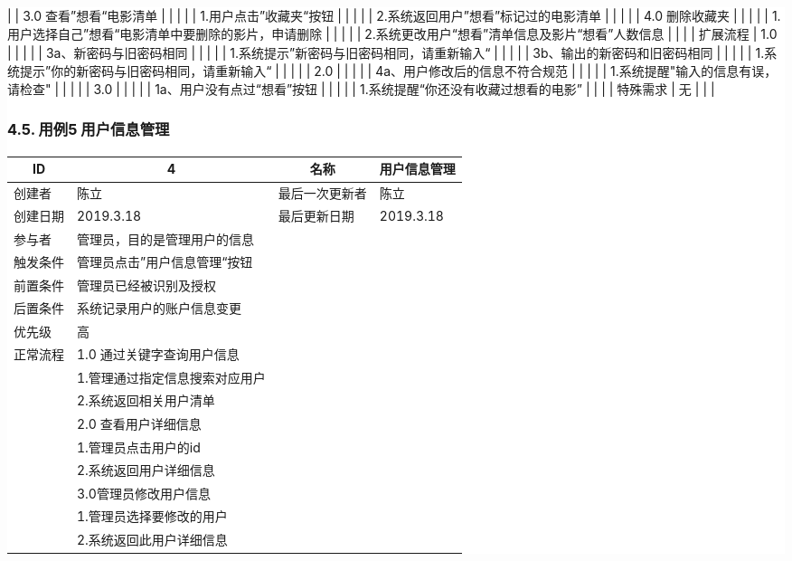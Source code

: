 |  | 3.0 查看”想看“电影清单 | | |
|  | 1.用户点击”收藏夹“按钮 | | |
|  | 2.系统返回用户”想看”标记过的电影清单 | | |
|  | 4.0 删除收藏夹 | | |
|  | 1.用户选择自己”想看“电影清单中要删除的影片，申请删除 | | |
|  | 2.系统更改用户“想看”清单信息及影片“想看”人数信息 | | |
| 扩展流程 | 1.0 | | |
|  | 3a、新密码与旧密码相同 | | |
|  | 1.系统提示”新密码与旧密码相同，请重新输入“ | | |
|  | 3b、输出的新密码和旧密码相同 | | |
|  | 1.系统提示”你的新密码与旧密码相同，请重新输入“ | | |
|  | 2.0 | | |
|  | 4a、用户修改后的信息不符合规范 | | |
|  | 1.系统提醒"输入的信息有误，请检查" | | |
|  | 3.0 | | |
|  | 1a、用户没有点过“想看”按钮 | | |
|  | 1.系统提醒“你还没有收藏过想看的电影” | | |
| 特殊需求 | 无 | | |



### 4.5. 用例5 用户信息管理

| ID       | 4                                               | 名称           | 用户信息管理 |
| -------- | ----------------------------------------------- | -------------- | ------------ |
| 创建者   | 陈立                                            | 最后一次更新者 | 陈立         |
| 创建日期 | 2019.3.18                                       | 最后更新日期   | 2019.3.18    |
| 参与者   | 管理员，目的是管理用户的信息                    |                |              |
| 触发条件 | 管理员点击”用户信息管理“按钮                    |                |              |
| 前置条件 | 管理员已经被识别及授权                          |                |              |
| 后置条件 | 系统记录用户的账户信息变更                      |                |              |
| 优先级   | 高                                              |                |              |
| 正常流程 | 1.0 通过关键字查询用户信息                      |                |              |
|          | 1.管理通过指定信息搜索对应用户                  |                |              |
|          | 2.系统返回相关用户清单                          |                |              |
|          | 2.0 查看用户详细信息                            |                |              |
|          | 1.管理员点击用户的id                            |                |              |
|          | 2.系统返回用户详细信息                          |                |              |
|          | 3.0管理员修改用户信息                           |                |              |
|          | 1.管理员选择要修改的用户                        |                |              |
|          | 2.系统返回此用户详细信息                        |                |              |